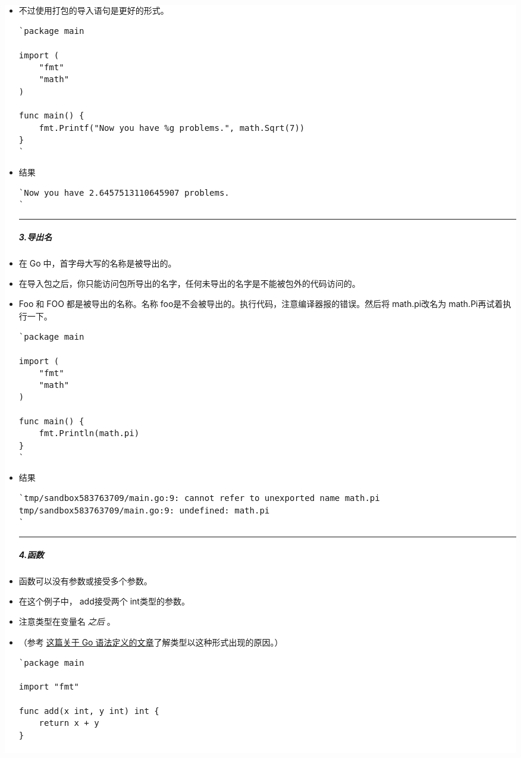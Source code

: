 *   不过使用打包的导入语句是更好的形式。
    <pre>`package main

    import (
        "fmt"
        "math"
    )

    func main() {
        fmt.Printf("Now you have %g problems.", math.Sqrt(7))
    }
    `</pre>

*   结果
    <pre>`Now you have 2.6457513110645907 problems.
    `</pre>

    * * *

    ##### 3.导出名

*   在 Go 中，首字母大写的名称是被导出的。
*   在导入包之后，你只能访问包所导出的名字，任何未导出的名字是不能被包外的代码访问的。
*   Foo 和 FOO 都是被导出的名称。名称 foo是不会被导出的。执行代码，注意编译器报的错误。然后将 math.pi改名为 math.Pi再试着执行一下。
    <pre>`package main

    import (
        "fmt"
        "math"
    )

    func main() {
        fmt.Println(math.pi)
    }
    `</pre>

*   结果
    <pre>`tmp/sandbox583763709/main.go:9: cannot refer to unexported name math.pi
    tmp/sandbox583763709/main.go:9: undefined: math.pi
    `</pre>

    * * *

    ##### 4.函数

*   函数可以没有参数或接受多个参数。
*   在这个例子中， add接受两个 int类型的参数。
*   注意类型在变量名 _之后_ 。
*   （参考 [这篇关于 Go 语法定义的文章](https://link.jianshu.com?t=https://blog.go-zh.org/gos-declaration-syntax)了解类型以这种形式出现的原因。）
    <pre>`package main

    import "fmt"

    func add(x int, y int) int {
        return x + y
    }
